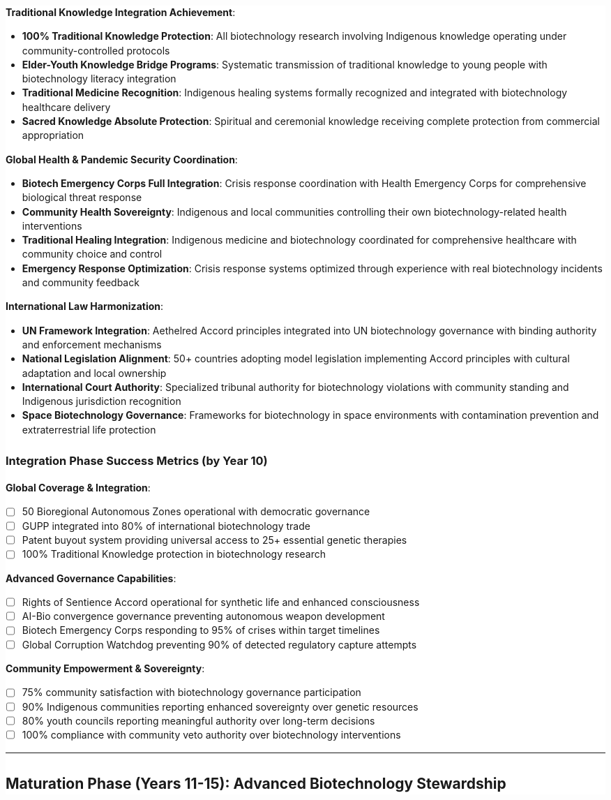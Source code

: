 **Traditional Knowledge Integration Achievement**:
- **100% Traditional Knowledge Protection**: All biotechnology research involving Indigenous knowledge operating under community-controlled protocols
- **Elder-Youth Knowledge Bridge Programs**: Systematic transmission of traditional knowledge to young people with biotechnology literacy integration
- **Traditional Medicine Recognition**: Indigenous healing systems formally recognized and integrated with biotechnology healthcare delivery
- **Sacred Knowledge Absolute Protection**: Spiritual and ceremonial knowledge receiving complete protection from commercial appropriation

**Global Health & Pandemic Security Coordination**:
- **Biotech Emergency Corps Full Integration**: Crisis response coordination with Health Emergency Corps for comprehensive biological threat response
- **Community Health Sovereignty**: Indigenous and local communities controlling their own biotechnology-related health interventions
- **Traditional Healing Integration**: Indigenous medicine and biotechnology coordinated for comprehensive healthcare with community choice and control
- **Emergency Response Optimization**: Crisis response systems optimized through experience with real biotechnology incidents and community feedback

**International Law Harmonization**:
- **UN Framework Integration**: Aethelred Accord principles integrated into UN biotechnology governance with binding authority and enforcement mechanisms
- **National Legislation Alignment**: 50+ countries adopting model legislation implementing Accord principles with cultural adaptation and local ownership
- **International Court Authority**: Specialized tribunal authority for biotechnology violations with community standing and Indigenous jurisdiction recognition
- **Space Biotechnology Governance**: Frameworks for biotechnology in space environments with contamination prevention and extraterrestrial life protection

### Integration Phase Success Metrics (by Year 10)

**Global Coverage & Integration**:
- [ ] 50 Bioregional Autonomous Zones operational with democratic governance
- [ ] GUPP integrated into 80% of international biotechnology trade
- [ ] Patent buyout system providing universal access to 25+ essential genetic therapies
- [ ] 100% Traditional Knowledge protection in biotechnology research

**Advanced Governance Capabilities**:
- [ ] Rights of Sentience Accord operational for synthetic life and enhanced consciousness
- [ ] AI-Bio convergence governance preventing autonomous weapon development
- [ ] Biotech Emergency Corps responding to 95% of crises within target timelines
- [ ] Global Corruption Watchdog preventing 90% of detected regulatory capture attempts

**Community Empowerment & Sovereignty**:
- [ ] 75% community satisfaction with biotechnology governance participation
- [ ] 90% Indigenous communities reporting enhanced sovereignty over genetic resources
- [ ] 80% youth councils reporting meaningful authority over long-term decisions
- [ ] 100% compliance with community veto authority over biotechnology interventions

---

## Maturation Phase (Years 11-15): Advanced Biotechnology Stewardship
